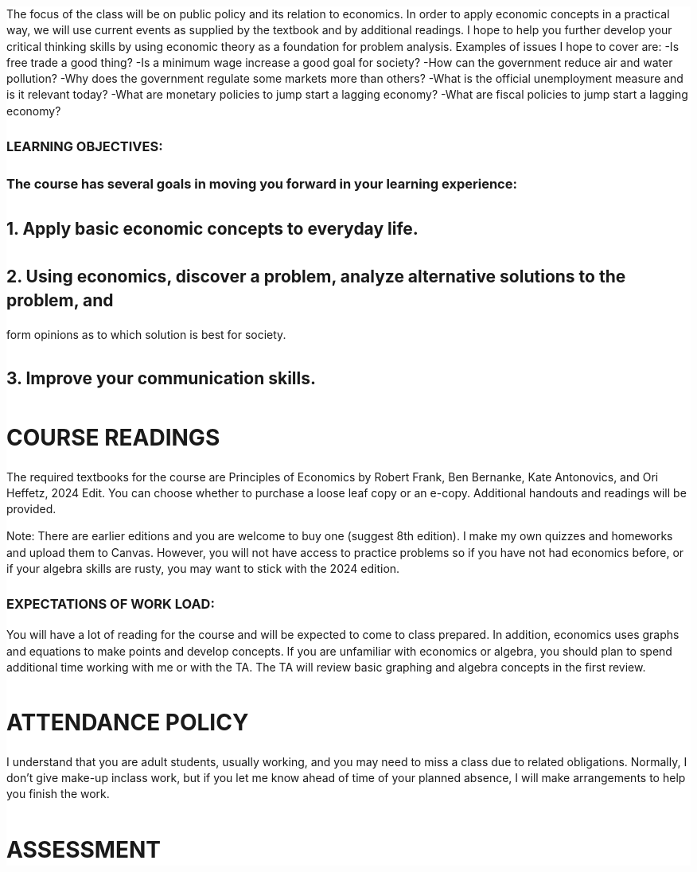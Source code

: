 The focus of the class will be on public policy and its relation to economics. In order to apply
economic concepts in a practical way, we will use current events as supplied by the textbook and
by additional readings. I hope to help you further develop your critical thinking skills by using
economic theory as a foundation for problem analysis. Examples of issues I hope to cover are:
-Is free trade a good thing?
-Is a minimum wage increase a good goal for society?
-How can the government reduce air and water pollution?
-Why does the government regulate some markets more than others?
-What is the official unemployment measure and is it relevant today?
-What are monetary policies to jump start a lagging economy?
-What are fiscal policies to jump start a lagging economy?
### LEARNING OBJECTIVES:

### The course has several goals in moving you forward in your learning experience:

## 1. Apply basic economic concepts to everyday life.

## 2. Using economics, discover a problem, analyze alternative solutions to the problem, and

form opinions as to which solution is best for society.
## 3. Improve your communication skills.

# COURSE READINGS

The required textbooks for the course are Principles of Economics by Robert Frank, Ben
Bernanke, Kate Antonovics, and Ori Heffetz, 2024 Edit. You can choose whether to purchase a
loose leaf copy or an e-copy. Additional handouts and readings will be provided.

Note: There are earlier editions and you are welcome to buy one (suggest 8th edition). I make
my own quizzes and homeworks and upload them to Canvas. However, you will not have access
to practice problems so if you have not had economics before, or if your algebra skills are rusty,
you may want to stick with the 2024 edition.
### EXPECTATIONS OF WORK LOAD:

You will have a lot of reading for the course and will be expected to come to class prepared. In
addition, economics uses graphs and equations to make points and develop concepts. If you are
unfamiliar with economics or algebra, you should plan to spend additional time working with me
or with the TA. The TA will review basic graphing and algebra concepts in the first review.
# ATTENDANCE POLICY

I understand that you are adult students, usually working, and you may need to miss a class due
to related obligations. Normally, I don’t give make-up inclass work, but if you let me know
ahead of time of your planned absence, I will make arrangements to help you finish the work.
# ASSESSMENT
